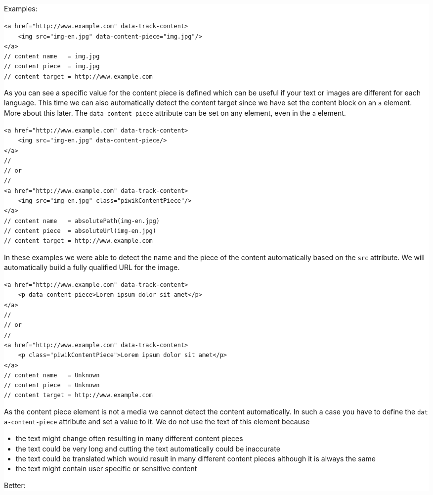 Examples:

<pre><code>&lt;a href="http://www.example.com" data-track-content>
    &lt;img src="img-en.jpg" data-content-piece="img.jpg"/>
&lt;/a>
// content name   = img.jpg
// content piece  = img.jpg
// content target = http://www.example.com</code></pre>

As you can see a specific value for the content piece is defined which can be useful if your text or images are different for each language. This time we can also automatically detect the content target since we have set the content block on an `a` element. More about this later. The `data-content-piece` attribute can be set on any element, even in the `a` element.


<pre><code>&lt;a href="http://www.example.com" data-track-content>
    &lt;img src="img-en.jpg" data-content-piece/>
&lt;/a>
//
// or
//
&lt;a href="http://www.example.com" data-track-content>
    &lt;img src="img-en.jpg" class="piwikContentPiece"/>
&lt;/a>
// content name   = absolutePath(img-en.jpg)
// content piece  = absoluteUrl(img-en.jpg)
// content target = http://www.example.com</code></pre>

In these examples we were able to detect the name and the piece of the content automatically based on the `src` attribute. We will automatically build a fully qualified URL for the image.

<pre><code>&lt;a href="http://www.example.com" data-track-content>
    &lt;p data-content-piece>Lorem ipsum dolor sit amet&lt;/p>
&lt;/a>
//
// or
//
&lt;a href="http://www.example.com" data-track-content>
    &lt;p class="piwikContentPiece">Lorem ipsum dolor sit amet&lt;/p>
&lt;/a>
// content name   = Unknown
// content piece  = Unknown
// content target = http://www.example.com</code></pre>

As the content piece element is not a media we cannot detect the content automatically. In such a case you have to define the `data-content-piece` attribute and set a value to it. We do not use the text of this element because

* the text might change often resulting in many different content pieces
* the text could be very long and cutting the text automatically could be inaccurate
* the text could be translated which would result in many different content pieces although it is always the same
* the text might contain user specific or sensitive content

Better:
